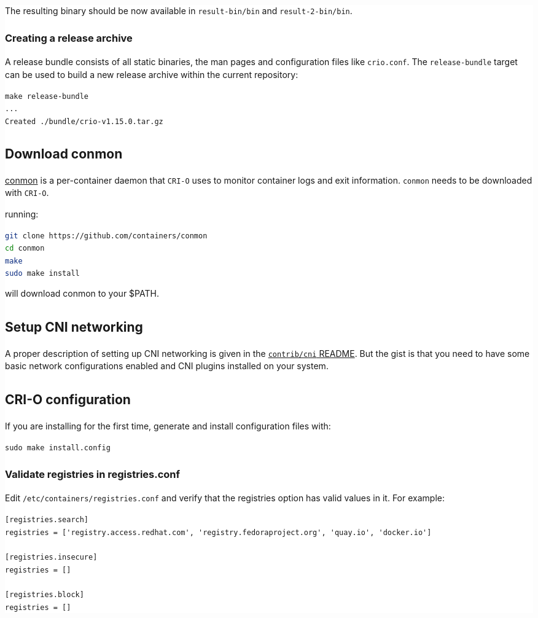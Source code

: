 The resulting binary should be now available in `result-bin/bin` and
`result-2-bin/bin`.

### Creating a release archive

A release bundle consists of all static binaries, the man pages and
configuration files like `crio.conf`. The `release-bundle` target can be used to
build a new release archive within the current repository:

```
make release-bundle
...
Created ./bundle/crio-v1.15.0.tar.gz
```

## Download conmon
[conmon](https://github.com/containers/conmon) is a per-container daemon that `CRI-O` uses to monitor container logs and exit information.
`conmon` needs to be downloaded with `CRI-O`.

running:
```bash
git clone https://github.com/containers/conmon
cd conmon
make
sudo make install
```
will download conmon to your $PATH.


## Setup CNI networking

A proper description of setting up CNI networking is given in the
[`contrib/cni` README](/contrib/cni/README.md). But the gist is that you need to
have some basic network configurations enabled and CNI plugins installed on
your system.

## CRI-O configuration

If you are installing for the first time, generate and install configuration files with:

```
sudo make install.config
```

### Validate registries in registries.conf

Edit `/etc/containers/registries.conf` and verify that the registries option has valid values in it.  For example:

```
[registries.search]
registries = ['registry.access.redhat.com', 'registry.fedoraproject.org', 'quay.io', 'docker.io']

[registries.insecure]
registries = []

[registries.block]
registries = []
```
